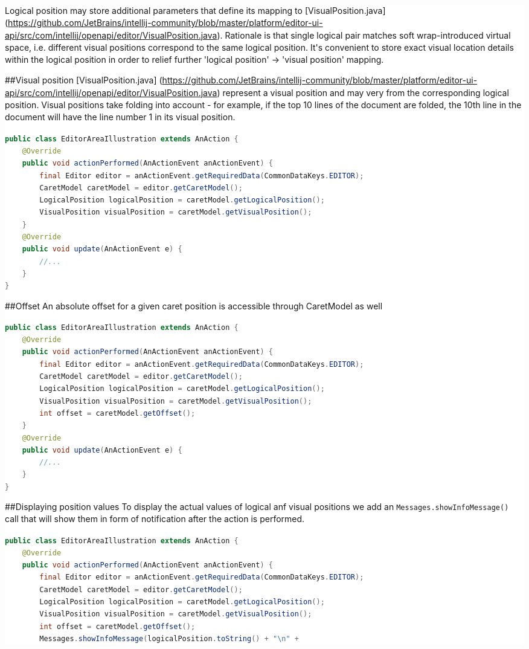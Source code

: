 Logical position may store additional parameters that define its mapping to
[VisualPosition.java] (https://github.com/JetBrains/intellij-community/blob/master/platform/editor-ui-api/src/com/intellij/openapi/editor/VisualPosition.java).
Rationale is that single logical pair matches soft wrap-introduced virtual space, i.e. different visual positions
correspond to the same logical position. It's convenient to store exact visual location details within the logical
position in order to relief further 'logical position' -> 'visual position' mapping.

##Visual position
[VisualPosition.java] (https://github.com/JetBrains/intellij-community/blob/master/platform/editor-ui-api/src/com/intellij/openapi/editor/VisualPosition.java)
represent a visual position and may very from the corresponding logical position.
Visual positions take folding into account - for example,
if the top 10 lines of the document are folded, the 10th line in the document will have the line number 1 in its visual position.

```java
public class EditorAreaIllustration extends AnAction {
    @Override
    public void actionPerformed(AnActionEvent anActionEvent) {
        final Editor editor = anActionEvent.getRequiredData(CommonDataKeys.EDITOR);
        CaretModel caretModel = editor.getCaretModel();
        LogicalPosition logicalPosition = caretModel.getLogicalPosition();
        VisualPosition visualPosition = caretModel.getVisualPosition();
    }
    @Override
    public void update(AnActionEvent e) {
        //...
    }
}
```

##Offset
An absolute offset for a given caret position is accessible through CaretModel as well

```java
public class EditorAreaIllustration extends AnAction {
    @Override
    public void actionPerformed(AnActionEvent anActionEvent) {
        final Editor editor = anActionEvent.getRequiredData(CommonDataKeys.EDITOR);
        CaretModel caretModel = editor.getCaretModel();
        LogicalPosition logicalPosition = caretModel.getLogicalPosition();
        VisualPosition visualPosition = caretModel.getVisualPosition();
        int offset = caretModel.getOffset();
    }
    @Override
    public void update(AnActionEvent e) {
        //...
    }
}
```

##Displaying position values
To display the actual values of logical anf visual positions we add an
```Messages.showInfoMessage()``` call that will show them in form of notification after the action is performed.

```java
public class EditorAreaIllustration extends AnAction {
    @Override
    public void actionPerformed(AnActionEvent anActionEvent) {
        final Editor editor = anActionEvent.getRequiredData(CommonDataKeys.EDITOR);
        CaretModel caretModel = editor.getCaretModel();
        LogicalPosition logicalPosition = caretModel.getLogicalPosition();
        VisualPosition visualPosition = caretModel.getVisualPosition();
        int offset = caretModel.getOffset();
        Messages.showInfoMessage(logicalPosition.toString() + "\n" +
```